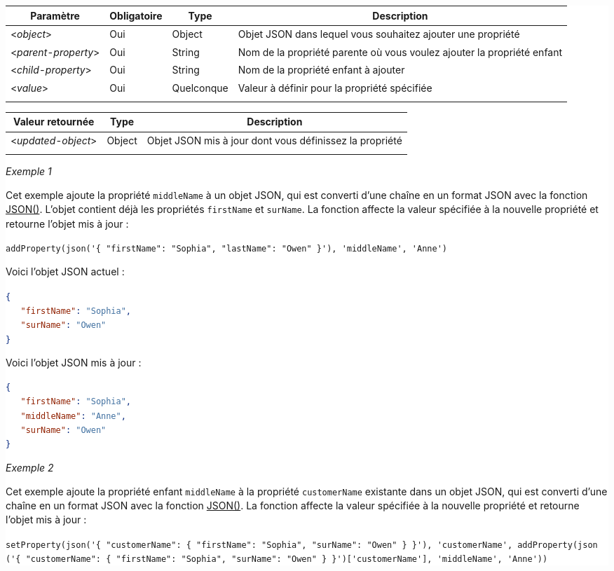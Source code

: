 | Paramètre | Obligatoire | Type | Description |
| --------- | -------- | ---- | ----------- |
| <*object*> | Oui | Object | Objet JSON dans lequel vous souhaitez ajouter une propriété |
| <*parent-property*> | Oui | String | Nom de la propriété parente où vous voulez ajouter la propriété enfant |
| <*child-property*> | Oui | String | Nom de la propriété enfant à ajouter |
| <*value*> | Oui | Quelconque | Valeur à définir pour la propriété spécifiée |
|||||

| Valeur retournée | Type | Description |
| ------------ | ---- | ----------- |
| <*updated-object*> | Object | Objet JSON mis à jour dont vous définissez la propriété |
||||

*Exemple 1*

Cet exemple ajoute la propriété `middleName` à un objet JSON, qui est converti d’une chaîne en un format JSON avec la fonction [JSON()](#json). L’objet contient déjà les propriétés `firstName` et `surName`. La fonction affecte la valeur spécifiée à la nouvelle propriété et retourne l’objet mis à jour :

```
addProperty(json('{ "firstName": "Sophia", "lastName": "Owen" }'), 'middleName', 'Anne')
```

Voici l’objet JSON actuel :

```json
{
   "firstName": "Sophia",
   "surName": "Owen"
}
```

Voici l’objet JSON mis à jour :

```json
{
   "firstName": "Sophia",
   "middleName": "Anne",
   "surName": "Owen"
}
```

*Exemple 2*

Cet exemple ajoute la propriété enfant `middleName` à la propriété `customerName` existante dans un objet JSON, qui est converti d’une chaîne en un format JSON avec la fonction [JSON()](#json). La fonction affecte la valeur spécifiée à la nouvelle propriété et retourne l’objet mis à jour :

```
setProperty(json('{ "customerName": { "firstName": "Sophia", "surName": "Owen" } }'), 'customerName', addProperty(json('{ "customerName": { "firstName": "Sophia", "surName": "Owen" } }')['customerName'], 'middleName', 'Anne'))
```
